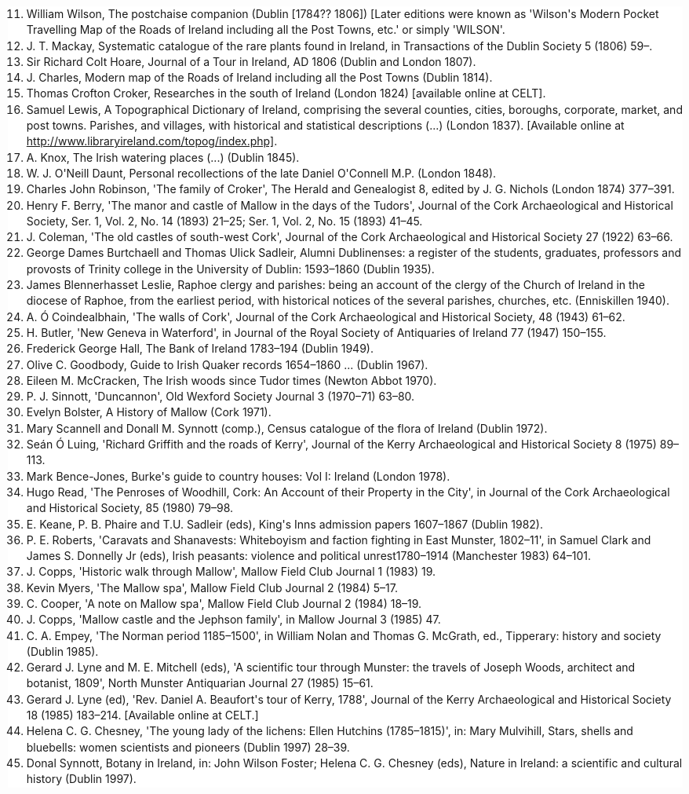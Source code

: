 11. William Wilson, The postchaise companion (Dublin [1784?? 1806]) [Later editions were known as 'Wilson's Modern Pocket Travelling Map of the Roads of Ireland including all the Post Towns, etc.' or simply 'WILSON'.
12. J. T. Mackay, Systematic catalogue of the rare plants found in Ireland, in Transactions of the Dublin Society 5 (1806) 59–.
13. Sir Richard Colt Hoare, Journal of a Tour in Ireland, AD 1806 (Dublin and London 1807).
14. J. Charles, Modern map of the Roads of Ireland including all the Post Towns (Dublin 1814).
15. Thomas Crofton Croker, Researches in the south of Ireland (London 1824) [available online at CELT].
16. Samuel Lewis, A Topographical Dictionary of Ireland, comprising the several counties, cities, boroughs, corporate, market, and post towns. Parishes, and villages, with historical and statistical descriptions (...) (London 1837). [Available online at http://www.libraryireland.com/topog/index.php].
17. A. Knox, The Irish watering places (...) (Dublin 1845).
18. W. J. O'Neill Daunt, Personal recollections of the late Daniel O'Connell M.P. (London 1848).
19. Charles John Robinson, 'The family of Croker', The Herald and Genealogist 8, edited by J. G. Nichols (London 1874) 377–391.
20. Henry F. Berry, 'The manor and castle of Mallow in the days of the Tudors', Journal of the Cork Archaeological and Historical Society, Ser. 1, Vol. 2, No. 14 (1893) 21–25; Ser. 1, Vol. 2, No. 15 (1893) 41–45.
21. J. Coleman, 'The old castles of south-west Cork', Journal of the Cork Archaeological and Historical Society 27 (1922) 63–66.
22. George Dames Burtchaell and Thomas Ulick Sadleir, Alumni Dublinenses: a register of the students, graduates, professors and provosts of Trinity college in the University of Dublin: 1593–1860 (Dublin 1935).
23. James Blennerhasset Leslie, Raphoe clergy and parishes: being an account of the clergy of the Church of Ireland in the diocese of Raphoe, from the earliest period, with historical notices of the several parishes, churches, etc. (Enniskillen 1940).
24. A. Ó Coindealbhain, 'The walls of Cork', Journal of the Cork Archaeological and Historical Society, 48 (1943) 61–62.
25. H. Butler, 'New Geneva in Waterford', in Journal of the Royal Society of Antiquaries of Ireland 77 (1947) 150–155.
26. Frederick George Hall, The Bank of Ireland 1783–194 (Dublin 1949).
27. Olive C. Goodbody, Guide to Irish Quaker records 1654–1860 ... (Dublin 1967).
28. Eileen M. McCracken, The Irish woods since Tudor times (Newton Abbot 1970).
29. P. J. Sinnott, 'Duncannon', Old Wexford Society Journal 3 (1970–71) 63–80.
30. Evelyn Bolster, A History of Mallow (Cork 1971).
31. Mary Scannell and Donall M. Synnott (comp.), Census catalogue of the flora of Ireland (Dublin 1972).
32. Seán Ó Luing, 'Richard Griffith and the roads of Kerry', Journal of the Kerry Archaeological and Historical Society 8 (1975) 89–113.
33. Mark Bence-Jones, Burke's guide to country houses: Vol I: Ireland (London 1978).
34. Hugo Read, 'The Penroses of Woodhill, Cork: An Account of their Property in the City', in Journal of the Cork Archaeological and Historical Society, 85 (1980) 79–98.
35. E. Keane, P. B. Phaire and T.U. Sadleir (eds), King's Inns admission papers 1607–1867 (Dublin 1982).
36. P. E. Roberts, 'Caravats and Shanavests: Whiteboyism and faction fighting in East Munster, 1802–11', in Samuel Clark and James S. Donnelly Jr (eds), Irish peasants: violence and political unrest1780–1914 (Manchester 1983) 64–101.
37. J. Copps, 'Historic walk through Mallow', Mallow Field Club Journal 1 (1983) 19.
38. Kevin Myers, 'The Mallow spa', Mallow Field Club Journal 2 (1984) 5–17.
39. C. Cooper, 'A note on Mallow spa', Mallow Field Club Journal 2 (1984) 18–19.
40. J. Copps, 'Mallow castle and the Jephson family', in Mallow Journal 3 (1985) 47.
41. C. A. Empey, 'The Norman period 1185–1500', in William Nolan and Thomas G. McGrath, ed., Tipperary: history and society (Dublin 1985).
42. Gerard J. Lyne and M. E. Mitchell (eds), 'A scientific tour through Munster: the travels of Joseph Woods, architect and botanist, 1809', North Munster Antiquarian Journal 27 (1985) 15–61.
43. Gerard J. Lyne (ed), 'Rev. Daniel A. Beaufort's tour of Kerry, 1788', Journal of the Kerry Archaeological and Historical Society 18 (1985) 183–214. [Available online at CELT.]
44. Helena C. G. Chesney, 'The young lady of the lichens: Ellen Hutchins (1785–1815)', in: Mary Mulvihill, Stars, shells and bluebells: women scientists and pioneers (Dublin 1997) 28–39.
45. Donal Synnott, Botany in Ireland, in: John Wilson Foster; Helena C. G. Chesney (eds), Nature in Ireland: a scientific and cultural history (Dublin 1997).